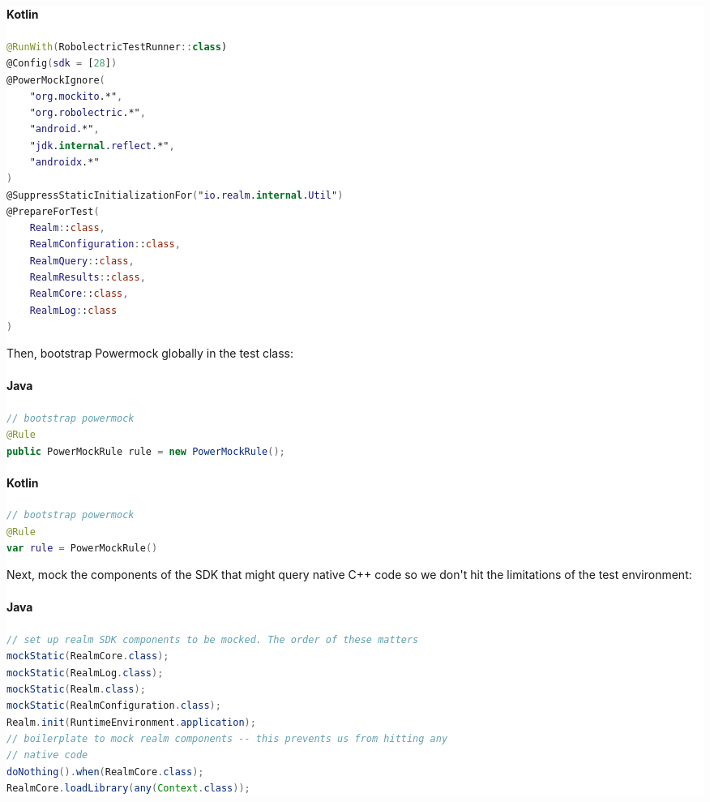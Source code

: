 #### Kotlin

```kotlin
@RunWith(RobolectricTestRunner::class)
@Config(sdk = [28])
@PowerMockIgnore(
    "org.mockito.*",
    "org.robolectric.*",
    "android.*",
    "jdk.internal.reflect.*",
    "androidx.*"
)
@SuppressStaticInitializationFor("io.realm.internal.Util")
@PrepareForTest(
    Realm::class,
    RealmConfiguration::class,
    RealmQuery::class,
    RealmResults::class,
    RealmCore::class,
    RealmLog::class
)

```

Then, bootstrap Powermock globally in the test class:

#### Java

```java
// bootstrap powermock
@Rule
public PowerMockRule rule = new PowerMockRule();

```

#### Kotlin

```kotlin
// bootstrap powermock
@Rule
var rule = PowerMockRule()

```

Next, mock the components of the SDK that might query native C++ code
so we don't hit the limitations of the test environment:

#### Java

```java
// set up realm SDK components to be mocked. The order of these matters
mockStatic(RealmCore.class);
mockStatic(RealmLog.class);
mockStatic(Realm.class);
mockStatic(RealmConfiguration.class);
Realm.init(RuntimeEnvironment.application);
// boilerplate to mock realm components -- this prevents us from hitting any
// native code
doNothing().when(RealmCore.class);
RealmCore.loadLibrary(any(Context.class));

```
